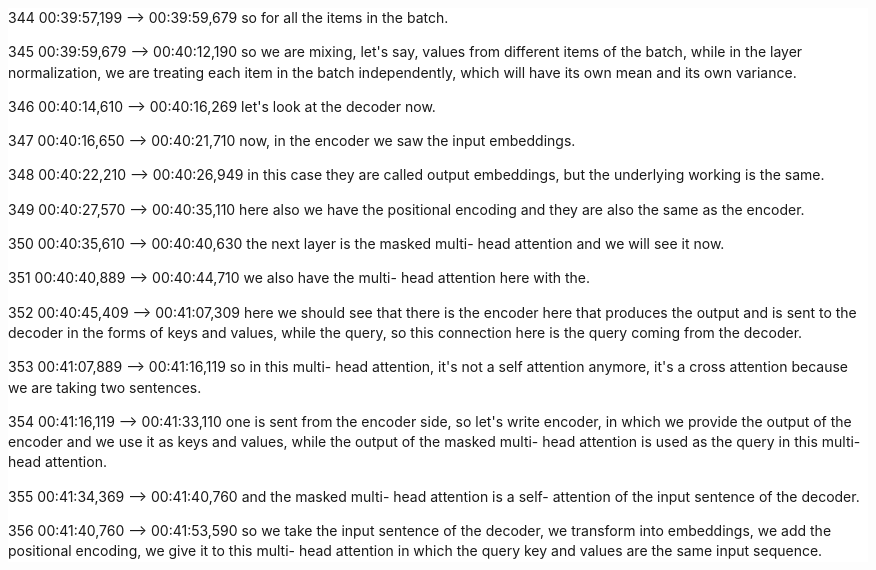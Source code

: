 344
00:39:57,199 --> 00:39:59,679
so for all the items in the batch.

345
00:39:59,679 --> 00:40:12,190
so we are mixing, let's say, values from different items of the batch, while in the layer normalization, we are treating each item in the batch independently, which will have its own mean and its own variance.

346
00:40:14,610 --> 00:40:16,269
let's look at the decoder now.

347
00:40:16,650 --> 00:40:21,710
now, in the encoder we saw the input embeddings.

348
00:40:22,210 --> 00:40:26,949
in this case they are called output embeddings, but the underlying working is the same.

349
00:40:27,570 --> 00:40:35,110
here also we have the positional encoding and they are also the same as the encoder.

350
00:40:35,610 --> 00:40:40,630
the next layer is the masked multi- head attention and we will see it now.

351
00:40:40,889 --> 00:40:44,710
we also have the multi- head attention here with the.

352
00:40:45,409 --> 00:41:07,309
here we should see that there is the encoder here that produces the output and is sent to the decoder in the forms of keys and values, while the query, so this connection here is the query coming from the decoder.

353
00:41:07,889 --> 00:41:16,119
so in this multi- head attention, it's not a self attention anymore, it's a cross attention because we are taking two sentences.

354
00:41:16,119 --> 00:41:33,110
one is sent from the encoder side, so let's write encoder, in which we provide the output of the encoder and we use it as keys and values, while the output of the masked multi- head attention is used as the query in this multi- head attention.

355
00:41:34,369 --> 00:41:40,760
and the masked multi- head attention is a self- attention of the input sentence of the decoder.

356
00:41:40,760 --> 00:41:53,590
so we take the input sentence of the decoder, we transform into embeddings, we add the positional encoding, we give it to this multi- head attention in which the query key and values are the same input sequence.
